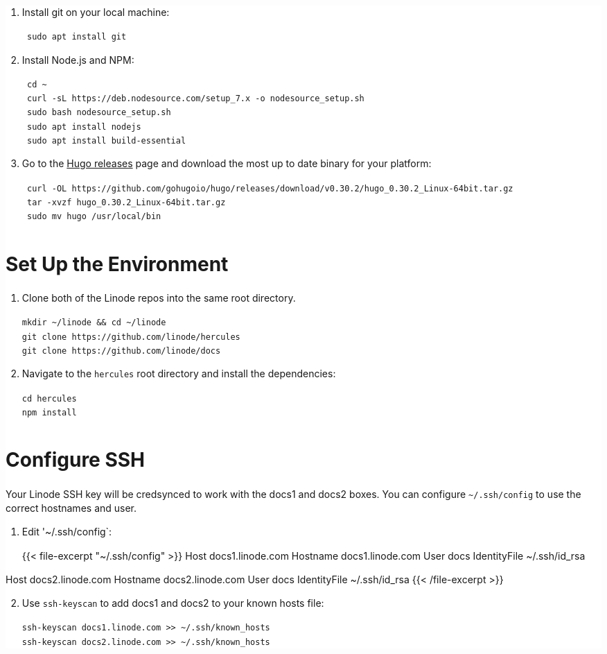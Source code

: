 1. Install git on your local machine:

	 	sudo apt install git

2.  Install Node.js and NPM:

		 cd ~
		 curl -sL https://deb.nodesource.com/setup_7.x -o nodesource_setup.sh
		 sudo bash nodesource_setup.sh
		 sudo apt install nodejs
		 sudo apt install build-essential

3.  Go to the [Hugo releases](https://github.com/gohugoio/hugo/releases) page and download the most up to date binary for your platform:

		 curl -OL https://github.com/gohugoio/hugo/releases/download/v0.30.2/hugo_0.30.2_Linux-64bit.tar.gz
		 tar -xvzf hugo_0.30.2_Linux-64bit.tar.gz
		 sudo mv hugo /usr/local/bin


# Set Up the Environment

1.  Clone both of the Linode repos into the same root directory.

		mkdir ~/linode && cd ~/linode
		git clone https://github.com/linode/hercules
		git clone https://github.com/linode/docs

2.  Navigate to the `hercules` root directory and install the dependencies:

		cd hercules
		npm install


# Configure SSH

Your Linode SSH key will be credsynced to work with the docs1 and docs2 boxes. You can configure `~/.ssh/config` to use the correct hostnames and user.

1.  Edit '~/.ssh/config`:

	{{< file-excerpt "~/.ssh/config" >}}
Host docs1.linode.com
    Hostname docs1.linode.com
    User docs
    IdentityFile ~/.ssh/id_rsa

Host docs2.linode.com
    Hostname docs2.linode.com
    User docs
    IdentityFile ~/.ssh/id_rsa
{{< /file-excerpt >}}

2.  Use `ssh-keyscan` to add docs1 and docs2 to your known hosts file:

		ssh-keyscan docs1.linode.com >> ~/.ssh/known_hosts
		ssh-keyscan docs2.linode.com >> ~/.ssh/known_hosts
